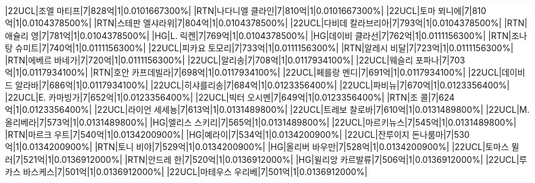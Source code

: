 |22UCL|조엘 마티프|7|828억|1|0.0101667300%|
|RTN|나다니엘 클라인|7|810억|1|0.0101667300%|
|22UCL|토마 뫼니에|7|810억|1|0.0104378500%|
|RTN|스테판 엘샤라위|7|804억|1|0.0104378500%|
|22UCL|다비데 칼라브리아|7|793억|1|0.0104378500%|
|RTN|애슐리 영|7|781억|1|0.0104378500%|
|HG|L. 릭켄|7|769억|1|0.0104378500%|
|HG|데이비 클라선|7|762억|1|0.0111156300%|
|RTN|조나탕 슈미트|7|740억|1|0.0111156300%|
|22UCL|피카요 토모리|7|733억|1|0.0111156300%|
|RTN|알레시 비달|7|723억|1|0.0111156300%|
|RTN|에베르 바네가|7|720억|1|0.0111156300%|
|22UCL|알리송|7|708억|1|0.0117934100%|
|22UCL|웨슬리 포파나|7|703억|1|0.0117934100%|
|RTN|호안 카프데빌라|7|698억|1|0.0117934100%|
|22UCL|페를랑 멘디|7|691억|1|0.0117934100%|
|22UCL|데이비드 알라바|7|686억|1|0.0117934100%|
|22UCL|히샤를리송|7|684억|1|0.0123356400%|
|22UCL|파비뉴|7|670억|1|0.0123356400%|
|22UCL|E. 카마빙가|7|652억|1|0.0123356400%|
|22UCL|빅터 오시멘|7|649억|1|0.0123356400%|
|RTN|조 콜|7|624억|1|0.0123356400%|
|22UCL|라이언 세세뇽|7|613억|1|0.0131489800%|
|22UCL|트레보 찰로바|7|610억|1|0.0131489800%|
|22UCL|M. 올리베라|7|573억|1|0.0131489800%|
|HG|엘리스 스키리|7|565억|1|0.0131489800%|
|22UCL|마르키뉴스|7|545억|1|0.0131489800%|
|RTN|마르크 우트|7|540억|1|0.0134200900%|
|HG|예라이|7|534억|1|0.0134200900%|
|22UCL|잔루이지 돈나룸마|7|530억|1|0.0134200900%|
|RTN|토니 비야|7|529억|1|0.0134200900%|
|HG|올리버 바우만|7|528억|1|0.0134200900%|
|22UCL|토마스 뮐러|7|521억|1|0.0136912000%|
|RTN|안드레 한|7|520억|1|0.0136912000%|
|HG|윌리앙 카르발류|7|506억|1|0.0136912000%|
|22UCL|루카스 바스케스|7|501억|1|0.0136912000%|
|22UCL|마테우스 우리베|7|501억|1|0.0136912000%|
